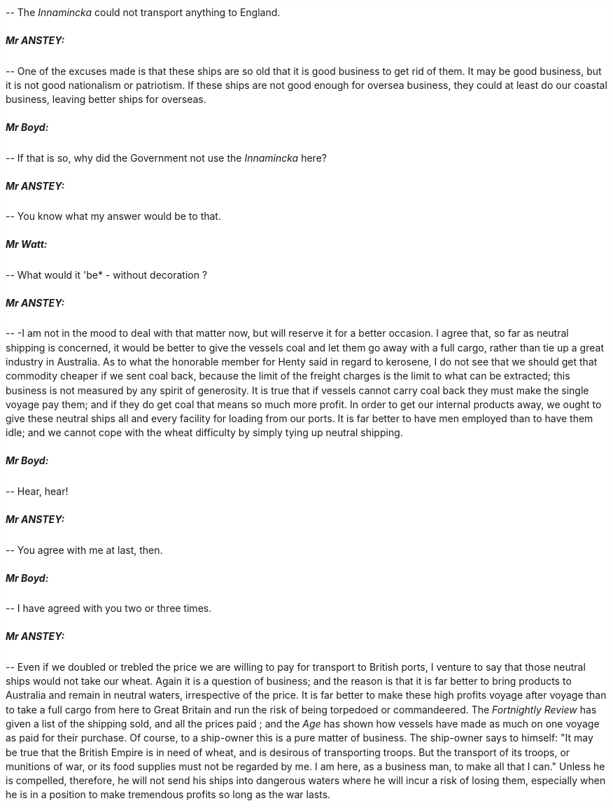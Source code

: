-- The  *Innamincka*  could not transport anything to England. 

##### Mr ANSTEY:

-- One of the excuses made is that these ships are so old that it is good business to get rid of them. It may be good business, but it is not good nationalism or patriotism. If these ships are not good enough for oversea business, they could at least do our coastal business, leaving better ships for overseas. 

##### Mr Boyd:

-- If that is so, why did the Government not use the  *Innamincka*  here? 

##### Mr ANSTEY:

-- You know what my answer would be to that. 

##### Mr Watt:

-- What would it 'be* - without decoration ? 

##### Mr ANSTEY:

-- -I am not in the mood to deal with that matter now, but will reserve it for a better occasion. I agree that, so far as neutral shipping is concerned, it would be better to give the vessels coal and let them go away with a full cargo, rather than tie up a great industry in Australia. As to what the honorable member for Henty said in regard to kerosene, I do not see that we should get that commodity cheaper if we sent coal back, because the limit of the freight charges is the limit to what can be extracted; this business is not measured by any spirit of generosity. It is true that if vessels cannot carry coal back they must make the single voyage pay them; and if they do get coal that means so much more profit. In order to get our internal products away, we ought to give these neutral ships all and every facility for loading from our ports. It is far better to have men employed than to have them idle; and we cannot cope with the wheat difficulty by simply tying up neutral shipping. 

##### Mr Boyd:

-- Hear, hear! 

##### Mr ANSTEY:

-- You agree with me at last, then. 

##### Mr Boyd:

-- I have agreed with you two or three times. 

##### Mr ANSTEY:

-- Even if we doubled or trebled the price we are willing to pay for transport to British ports, I venture to say that those neutral ships would not take our wheat. Again it is a question of business; and the reason is that it is far better to bring products to Australia and remain in neutral waters, irrespective of the price. It is far better to make these high profits voyage after voyage than to take a full cargo from here to Great Britain and run the risk of being torpedoed or commandeered. The  *Fortnightly Review*  has given a list of the shipping sold, and all the prices paid ; and the  *Age*  has shown how vessels have made as much on one voyage as paid for their purchase. Of course, to a ship-owner this is a pure matter of business. The ship-owner says to himself: "It may be true that the British Empire is in need of wheat, and is desirous of transporting troops. But the transport of its troops, or munitions of war, or its food supplies must not be regarded by me. I am here, as a business man, to make all that I can." Unless he is compelled, therefore, he will not send his ships into dangerous waters where he will incur a risk of losing them, especially when he is in a position to make tremendous profits so long as the war lasts. 
